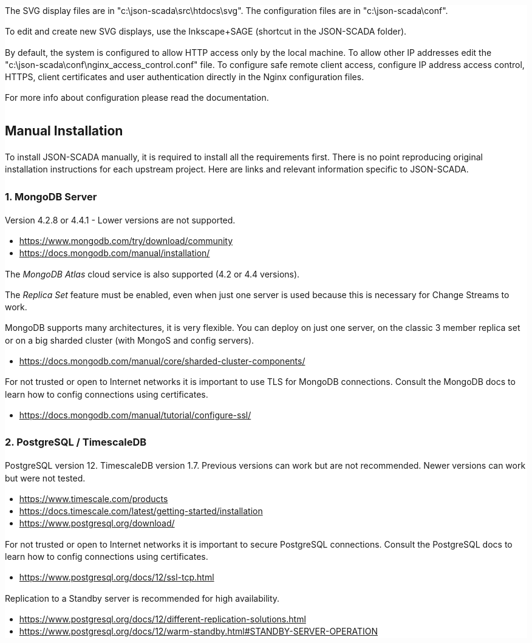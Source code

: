 The SVG display files are in "c:\json-scada\src\htdocs\svg\". The configuration files are in "c:\json-scada\conf\".

To edit and create new SVG displays, use the Inkscape+SAGE (shortcut in the JSON-SCADA folder). 

By default, the system is configured to allow HTTP access only by the local machine.
To allow other IP addresses edit the "c:\json-scada\conf\nginx_access_control.conf" file.
To configure safe remote client access, configure IP address access control, HTTPS, client certificates and user authentication directly in the Nginx configuration files.

For more info about configuration please read the documentation.

## Manual Installation

To install JSON-SCADA manually, it is required to install all the requirements first. There is no point reproducing original installation instructions for each upstream project. Here are links and relevant information specific to JSON-SCADA.

### 1. MongoDB Server

Version 4.2.8 or 4.4.1 - Lower versions are not supported.

* https://www.mongodb.com/try/download/community
* https://docs.mongodb.com/manual/installation/

The _MongoDB Atlas_ cloud service is also supported (4.2 or 4.4 versions).

The _Replica Set_ feature must be enabled, even when just one server is used because this is necessary for Change Streams to work.

MongoDB supports many architectures, it is very flexible. You can deploy on just one server, on the classic 3 member replica set or on a big sharded cluster (with MongoS and config servers).

* https://docs.mongodb.com/manual/core/sharded-cluster-components/

For not trusted or open to Internet networks it is important to use TLS for MongoDB connections. Consult the MongoDB docs to learn how to config connections using certificates.

* https://docs.mongodb.com/manual/tutorial/configure-ssl/

### 2. PostgreSQL / TimescaleDB

PostgreSQL version 12. TimescaleDB version 1.7. Previous versions can work but are not recommended. Newer versions can work but were not tested.

* https://www.timescale.com/products
* https://docs.timescale.com/latest/getting-started/installation
* https://www.postgresql.org/download/

For not trusted or open to Internet networks it is important to secure PostgreSQL connections. Consult the PostgreSQL docs to learn how to config connections using certificates.

* https://www.postgresql.org/docs/12/ssl-tcp.html

Replication to a Standby server is recommended for high availability.

* https://www.postgresql.org/docs/12/different-replication-solutions.html
* https://www.postgresql.org/docs/12/warm-standby.html#STANDBY-SERVER-OPERATION
